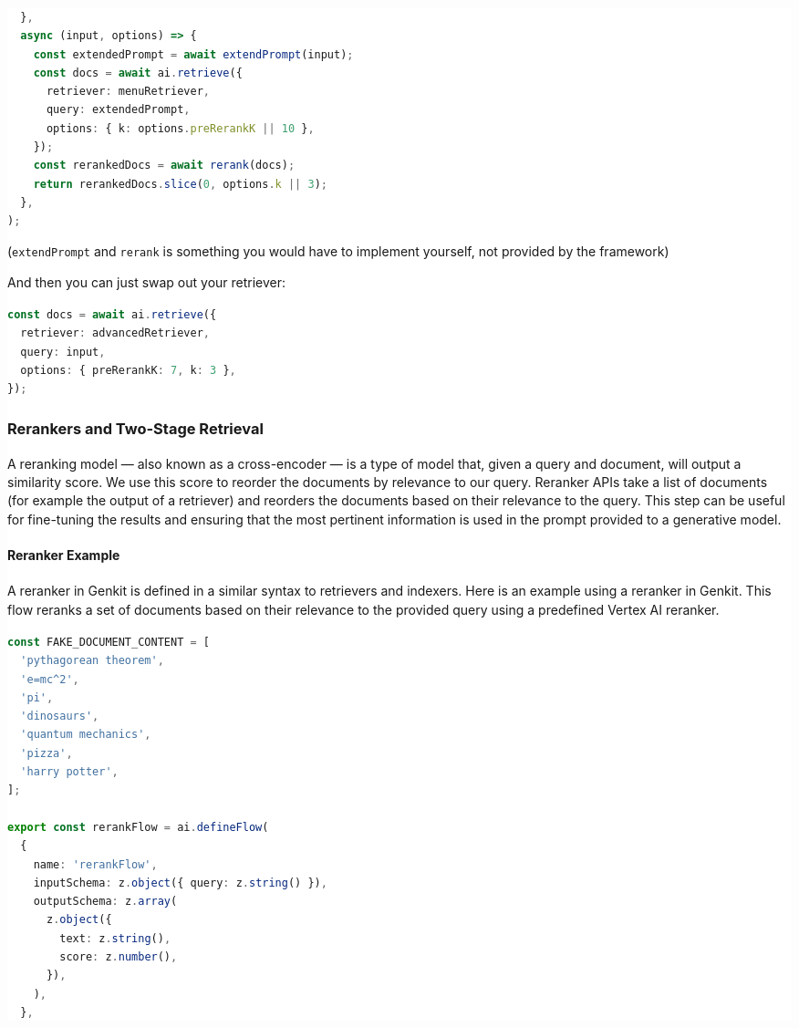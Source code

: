 ```ts
  },
  async (input, options) => {
    const extendedPrompt = await extendPrompt(input);
    const docs = await ai.retrieve({
      retriever: menuRetriever,
      query: extendedPrompt,
      options: { k: options.preRerankK || 10 },
    });
    const rerankedDocs = await rerank(docs);
    return rerankedDocs.slice(0, options.k || 3);
  },
);
```

(`extendPrompt` and `rerank` is something you would have to implement yourself,
not provided by the framework)

And then you can just swap out your retriever:

```ts
const docs = await ai.retrieve({
  retriever: advancedRetriever,
  query: input,
  options: { preRerankK: 7, k: 3 },
});
```

### Rerankers and Two-Stage Retrieval

A reranking model — also known as a cross-encoder — is a type of model that,
given a query and document, will output a similarity score. We use this score to
reorder the documents by relevance to our query. Reranker APIs take a list of
documents (for example the output of a retriever) and reorders the documents
based on their relevance to the query. This step can be useful for fine-tuning
the results and ensuring that the most pertinent information is used in the
prompt provided to a generative model.

#### Reranker Example

A reranker in Genkit is defined in a similar syntax to retrievers and indexers.
Here is an example using a reranker in Genkit. This flow reranks a set of
documents based on their relevance to the provided query using a predefined
Vertex AI reranker.

```ts
const FAKE_DOCUMENT_CONTENT = [
  'pythagorean theorem',
  'e=mc^2',
  'pi',
  'dinosaurs',
  'quantum mechanics',
  'pizza',
  'harry potter',
];

export const rerankFlow = ai.defineFlow(
  {
    name: 'rerankFlow',
    inputSchema: z.object({ query: z.string() }),
    outputSchema: z.array(
      z.object({
        text: z.string(),
        score: z.number(),
      }),
    ),
  },
```